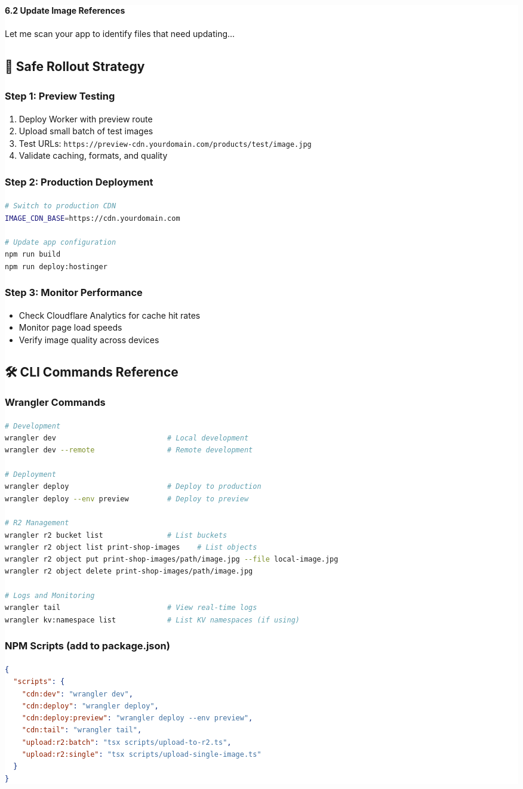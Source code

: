 #### 6.2 Update Image References
Let me scan your app to identify files that need updating...

## 🔄 Safe Rollout Strategy

### Step 1: Preview Testing
1. Deploy Worker with preview route
2. Upload small batch of test images
3. Test URLs: `https://preview-cdn.yourdomain.com/products/test/image.jpg`
4. Validate caching, formats, and quality

### Step 2: Production Deployment
```bash
# Switch to production CDN
IMAGE_CDN_BASE=https://cdn.yourdomain.com

# Update app configuration
npm run build
npm run deploy:hostinger
```

### Step 3: Monitor Performance
- Check Cloudflare Analytics for cache hit rates
- Monitor page load speeds
- Verify image quality across devices

## 🛠️ CLI Commands Reference

### Wrangler Commands
```bash
# Development
wrangler dev                          # Local development
wrangler dev --remote                 # Remote development

# Deployment  
wrangler deploy                       # Deploy to production
wrangler deploy --env preview         # Deploy to preview

# R2 Management
wrangler r2 bucket list               # List buckets
wrangler r2 object list print-shop-images    # List objects
wrangler r2 object put print-shop-images/path/image.jpg --file local-image.jpg
wrangler r2 object delete print-shop-images/path/image.jpg

# Logs and Monitoring
wrangler tail                         # View real-time logs
wrangler kv:namespace list            # List KV namespaces (if using)
```

### NPM Scripts (add to package.json)
```json
{
  "scripts": {
    "cdn:dev": "wrangler dev",
    "cdn:deploy": "wrangler deploy", 
    "cdn:deploy:preview": "wrangler deploy --env preview",
    "cdn:tail": "wrangler tail",
    "upload:r2:batch": "tsx scripts/upload-to-r2.ts",
    "upload:r2:single": "tsx scripts/upload-single-image.ts"
  }
}
```